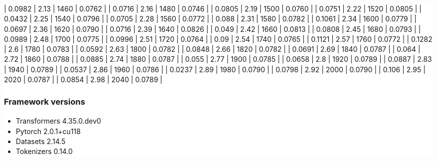 | 0.0982        | 2.13  | 1460 | 0.0762          |
| 0.0716        | 2.16  | 1480 | 0.0746          |
| 0.0805        | 2.19  | 1500 | 0.0760          |
| 0.0751        | 2.22  | 1520 | 0.0805          |
| 0.0432        | 2.25  | 1540 | 0.0796          |
| 0.0705        | 2.28  | 1560 | 0.0772          |
| 0.088         | 2.31  | 1580 | 0.0782          |
| 0.1061        | 2.34  | 1600 | 0.0779          |
| 0.0697        | 2.36  | 1620 | 0.0790          |
| 0.0716        | 2.39  | 1640 | 0.0826          |
| 0.049         | 2.42  | 1660 | 0.0813          |
| 0.0808        | 2.45  | 1680 | 0.0793          |
| 0.0989        | 2.48  | 1700 | 0.0775          |
| 0.0996        | 2.51  | 1720 | 0.0764          |
| 0.09          | 2.54  | 1740 | 0.0765          |
| 0.1121        | 2.57  | 1760 | 0.0772          |
| 0.1282        | 2.6   | 1780 | 0.0783          |
| 0.0592        | 2.63  | 1800 | 0.0782          |
| 0.0848        | 2.66  | 1820 | 0.0782          |
| 0.0691        | 2.69  | 1840 | 0.0787          |
| 0.064         | 2.72  | 1860 | 0.0788          |
| 0.0885        | 2.74  | 1880 | 0.0787          |
| 0.055         | 2.77  | 1900 | 0.0785          |
| 0.0658        | 2.8   | 1920 | 0.0789          |
| 0.0887        | 2.83  | 1940 | 0.0789          |
| 0.0537        | 2.86  | 1960 | 0.0786          |
| 0.0237        | 2.89  | 1980 | 0.0790          |
| 0.0798        | 2.92  | 2000 | 0.0790          |
| 0.106         | 2.95  | 2020 | 0.0787          |
| 0.0854        | 2.98  | 2040 | 0.0789          |


### Framework versions

- Transformers 4.35.0.dev0
- Pytorch 2.0.1+cu118
- Datasets 2.14.5
- Tokenizers 0.14.0
